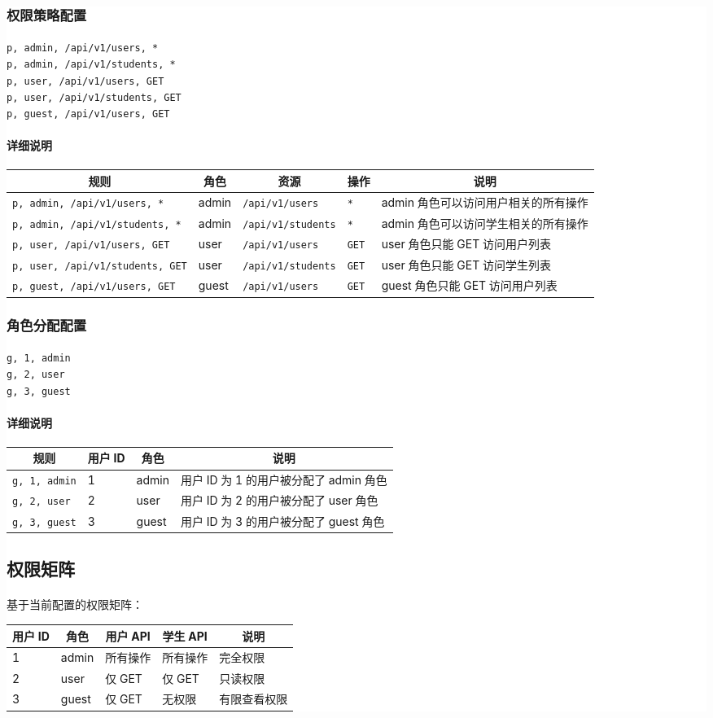 ### 权限策略配置

```csv
p, admin, /api/v1/users, *
p, admin, /api/v1/students, *
p, user, /api/v1/users, GET
p, user, /api/v1/students, GET
p, guest, /api/v1/users, GET
```

#### 详细说明

| 规则                             | 角色  | 资源               | 操作  | 说明                                 |
| -------------------------------- | ----- | ------------------ | ----- | ------------------------------------ |
| `p, admin, /api/v1/users, *`     | admin | `/api/v1/users`    | `*`   | admin 角色可以访问用户相关的所有操作 |
| `p, admin, /api/v1/students, *`  | admin | `/api/v1/students` | `*`   | admin 角色可以访问学生相关的所有操作 |
| `p, user, /api/v1/users, GET`    | user  | `/api/v1/users`    | `GET` | user 角色只能 GET 访问用户列表       |
| `p, user, /api/v1/students, GET` | user  | `/api/v1/students` | `GET` | user 角色只能 GET 访问学生列表       |
| `p, guest, /api/v1/users, GET`   | guest | `/api/v1/users`    | `GET` | guest 角色只能 GET 访问用户列表      |

### 角色分配配置

```csv
g, 1, admin
g, 2, user
g, 3, guest
```

#### 详细说明

| 规则          | 用户 ID | 角色  | 说明                                   |
| ------------- | ------- | ----- | -------------------------------------- |
| `g, 1, admin` | 1       | admin | 用户 ID 为 1 的用户被分配了 admin 角色 |
| `g, 2, user`  | 2       | user  | 用户 ID 为 2 的用户被分配了 user 角色  |
| `g, 3, guest` | 3       | guest | 用户 ID 为 3 的用户被分配了 guest 角色 |

## 权限矩阵

基于当前配置的权限矩阵：

| 用户 ID | 角色  | 用户 API | 学生 API | 说明         |
| ------- | ----- | -------- | -------- | ------------ |
| 1       | admin | 所有操作 | 所有操作 | 完全权限     |
| 2       | user  | 仅 GET   | 仅 GET   | 只读权限     |
| 3       | guest | 仅 GET   | 无权限   | 有限查看权限 |

